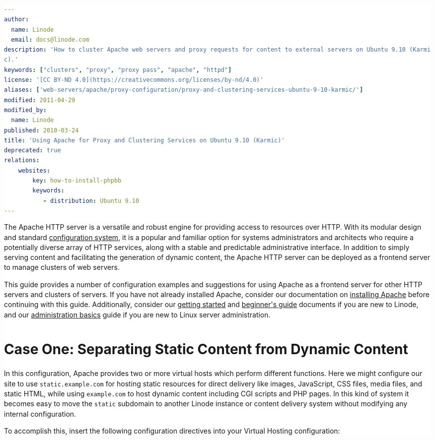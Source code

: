 ```yaml
---
author:
  name: Linode
  email: docs@linode.com
description: 'How to cluster Apache web servers and proxy requests for content to external servers on Ubuntu 9.10 (Karmic).'
keywords: ["clusters", "proxy", "proxy pass", "apache", "httpd"]
license: '[CC BY-ND 4.0](https://creativecommons.org/licenses/by-nd/4.0)'
aliases: ['web-servers/apache/proxy-configuration/proxy-and-clustering-services-ubuntu-9-10-karmic/']
modified: 2011-04-29
modified_by:
  name: Linode
published: 2010-03-24
title: 'Using Apache for Proxy and Clustering Services on Ubuntu 9.10 (Karmic)'
deprecated: true
relations:
    websites:
        key: how-to-install-phpbb
        keywords:
           - distribution: Ubuntu 9.10
---
```


The Apache HTTP server is a versatile and robust engine for providing access to resources over HTTP. With its modular design and standard [configuration system](/docs/web-servers/apache-tips-and-tricks/apache-configuration-basics/), it is a popular and familiar option for systems administrators and architects who require a potentially diverse array of HTTP services, along with a stable and predictable administrative interface. In addition to simply serving content and facilitating the generation of dynamic content, the Apache HTTP server can be deployed as a frontend server to manage clusters of web servers.

This guide provides a number of configuration examples and suggestions for using Apache as a frontend server for other HTTP servers and clusters of servers. If you have not already installed Apache, consider our documentation on [installing Apache](/docs/web-servers/apache/apache-2-web-server-on-ubuntu-9-10-karmic/) before continuing with this guide. Additionally, consider our [getting started](/docs/getting-started/) and [beginner's guide](/docs/platform/billing-and-support/linode-beginners-guide/) documents if you are new to Linode, and our [administration basics](/docs/tools-reference/linux-system-administration-basics/) guide if you are new to Linux server administration.

# Case One: Separating Static Content from Dynamic Content

In this configuration, Apache provides two or more virtual hosts which perform different functions. Here we might configure our site to use `static.example.com` for hosting static resources for direct delivery like images, JavaScript, CSS files, media files, and static HTML, while using `example.com` to host dynamic content including CGI scripts and PHP pages. In this kind of system it becomes easy to move the `static` subdomain to another Linode instance or content delivery system without modifying any internal configuration.

To accomplish this, insert the following configuration directives into your Virtual Hosting configuration:
